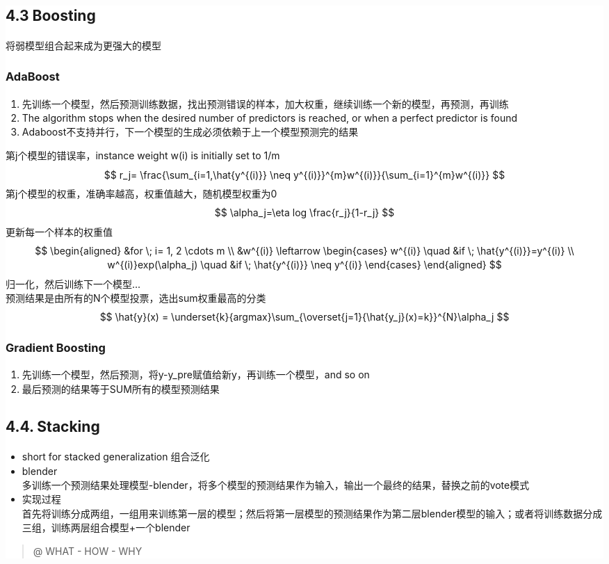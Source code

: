 ## 4.3 Boosting
将弱模型组合起来成为更强大的模型
### AdaBoost  
1. 先训练一个模型，然后预测训练数据，找出预测错误的样本，加大权重，继续训练一个新的模型，再预测，再训练   
2. The algorithm stops when the desired number of predictors is reached, or when a perfect predictor is found  
3. Adaboost不支持并行，下一个模型的生成必须依赖于上一个模型预测完的结果  

第j个模型的错误率，instance weight w(i) is initially set to 1/m
$$
r_j= \frac{\sum_{i=1,\hat{y^{(i)}} \neq y^{(i)}}^{m}w^{(i)}}{\sum_{i=1}^{m}w^{(i)}}
$$
第j个模型的权重，准确率越高，权重值越大，随机模型权重为0
$$
\alpha_j=\eta log \frac{r_j}{1-r_j}
$$
更新每一个样本的权重值
$$
\begin{aligned}
&for \; i= 1, 2 \cdots m \\
&w^{(i)} \leftarrow \begin{cases}
w^{(i)} \quad &if \; \hat{y^{(i)}}=y^{(i)} \\
w^{(i)}exp(\alpha_j) \quad &if \; \hat{y^{(i)}} \neq y^{(i)} 
\end{cases}
\end{aligned}
$$
归一化，然后训练下一个模型...  
预测结果是由所有的N个模型投票，选出sum权重最高的分类
$$
\hat{y}(x) = \underset{k}{argmax}\sum_{\overset{j=1}{\hat{y_j}(x)=k}}^{N}\alpha_j
$$

### Gradient Boosting
1. 先训练一个模型，然后预测，将y-y_pre赋值给新y，再训练一个模型，and so on
2. 最后预测的结果等于SUM所有的模型预测结果

## 4.4. Stacking
- short for stacked generalization 组合泛化
- blender  
    多训练一个预测结果处理模型-blender，将多个模型的预测结果作为输入，输出一个最终的结果，替换之前的vote模式
- 实现过程  
    首先将训练分成两组，一组用来训练第一层的模型；然后将第一层模型的预测结果作为第二层blender模型的输入；或者将训练数据分成三组，训练两层组合模型+一个blender


> @ WHAT - HOW - WHY
